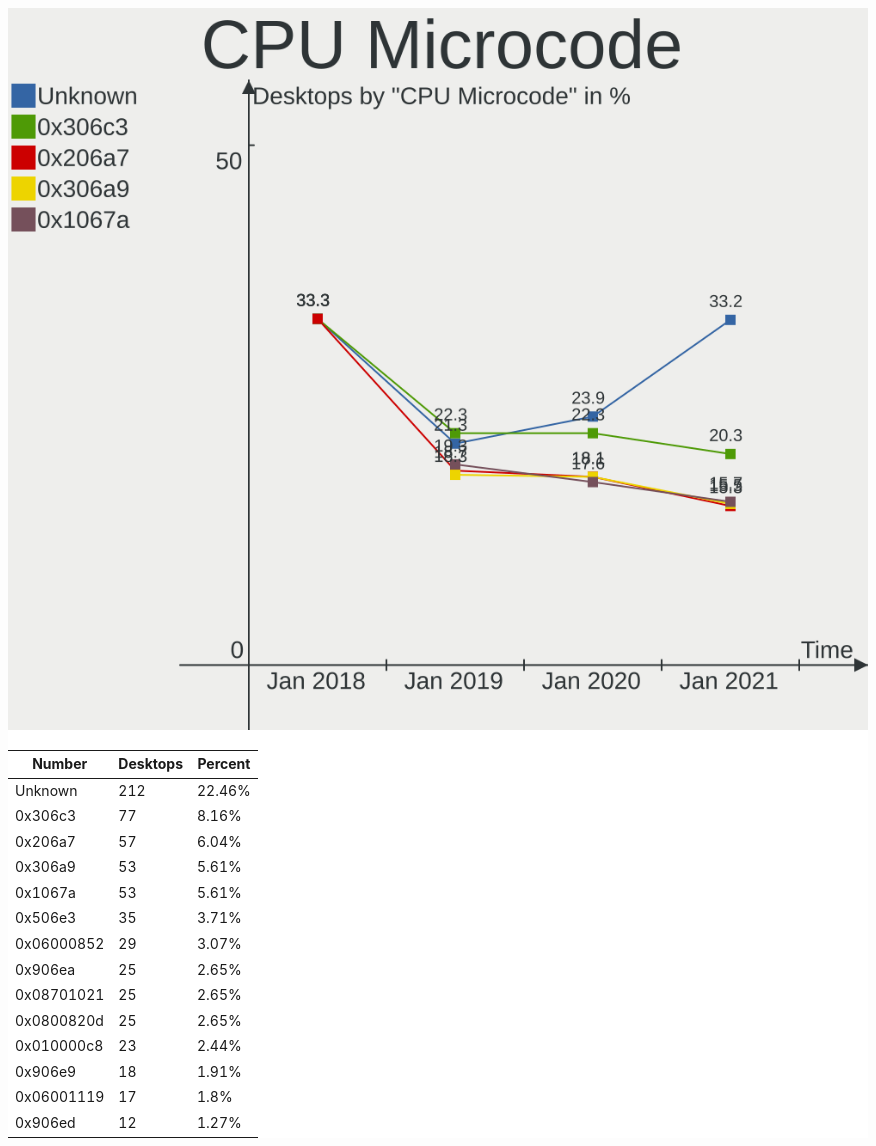 ![CPU Microcode](./images/line_chart/cpu_microcode.svg)

| Number     | Desktops | Percent |
|------------|----------|---------|
| Unknown    | 212      | 22.46%  |
| 0x306c3    | 77       | 8.16%   |
| 0x206a7    | 57       | 6.04%   |
| 0x306a9    | 53       | 5.61%   |
| 0x1067a    | 53       | 5.61%   |
| 0x506e3    | 35       | 3.71%   |
| 0x06000852 | 29       | 3.07%   |
| 0x906ea    | 25       | 2.65%   |
| 0x08701021 | 25       | 2.65%   |
| 0x0800820d | 25       | 2.65%   |
| 0x010000c8 | 23       | 2.44%   |
| 0x906e9    | 18       | 1.91%   |
| 0x06001119 | 17       | 1.8%    |
| 0x906ed    | 12       | 1.27%   |